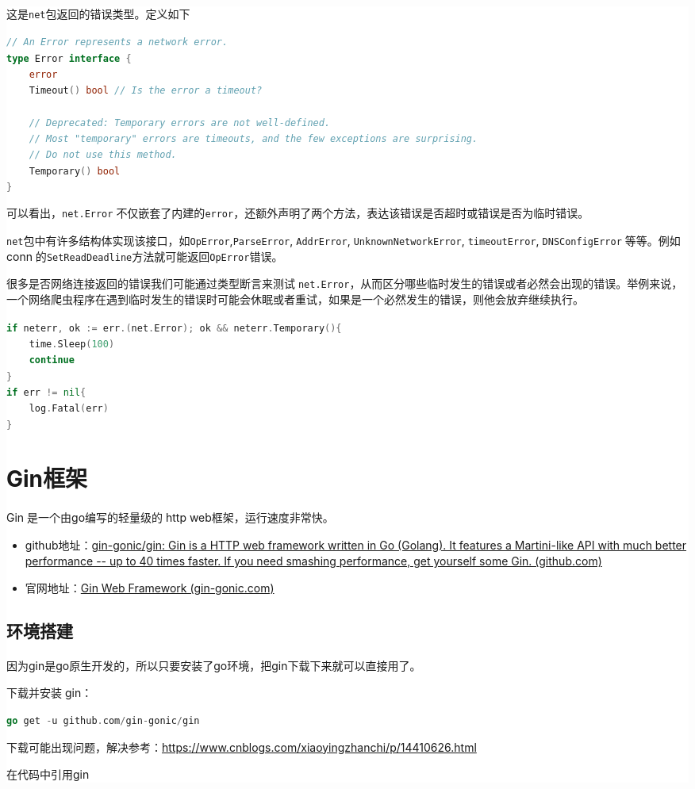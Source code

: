 这是`net`包返回的错误类型。定义如下

``` go
// An Error represents a network error.
type Error interface {
	error
	Timeout() bool // Is the error a timeout?

	// Deprecated: Temporary errors are not well-defined.
	// Most "temporary" errors are timeouts, and the few exceptions are surprising.
	// Do not use this method.
	Temporary() bool
}
```

可以看出，`net.Error` 不仅嵌套了内建的`error`，还额外声明了两个方法，表达该错误是否超时或错误是否为临时错误。

`net`包中有许多结构体实现该接口，如`OpError`,`ParseError`, `AddrError`, `UnknownNetworkError`, `timeoutError`, `DNSConfigError` 等等。例如 conn 的`SetReadDeadline`方法就可能返回`OpError`错误。

很多是否网络连接返回的错误我们可能通过类型断言来测试 `net.Error`，从而区分哪些临时发生的错误或者必然会出现的错误。举例来说，一个网络爬虫程序在遇到临时发生的错误时可能会休眠或者重试，如果是一个必然发生的错误，则他会放弃继续执行。

``` go
if neterr, ok := err.(net.Error); ok && neterr.Temporary(){
    time.Sleep(100)
    continue
}
if err != nil{
    log.Fatal(err)
}
```

# Gin框架

Gin 是一个由go编写的轻量级的 http web框架，运行速度非常快。

- github地址：[gin-gonic/gin: Gin is a HTTP web framework written in Go (Golang). It features a Martini-like API with much better performance -- up to 40 times faster. If you need smashing performance, get yourself some Gin. (github.com)](https://github.com/gin-gonic/gin)

- 官网地址：[Gin Web Framework (gin-gonic.com)](https://gin-gonic.com/zh-cn/)

## 环境搭建

因为gin是go原生开发的，所以只要安装了go环境，把gin下载下来就可以直接用了。

下载并安装 gin：

``` go
go get -u github.com/gin-gonic/gin
```

下载可能出现问题，解决参考：https://www.cnblogs.com/xiaoyingzhanchi/p/14410626.html

在代码中引用gin

